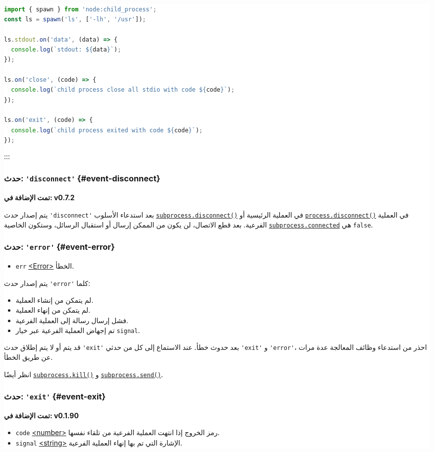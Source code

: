 ```js [ESM]
import { spawn } from 'node:child_process';
const ls = spawn('ls', ['-lh', '/usr']);

ls.stdout.on('data', (data) => {
  console.log(`stdout: ${data}`);
});

ls.on('close', (code) => {
  console.log(`child process close all stdio with code ${code}`);
});

ls.on('exit', (code) => {
  console.log(`child process exited with code ${code}`);
});
```
:::


### حدث: `'disconnect'` {#event-disconnect}

**تمت الإضافة في: v0.7.2**

يتم إصدار حدث `'disconnect'` بعد استدعاء الأسلوب [`subprocess.disconnect()`](/ar/nodejs/api/child_process#subprocessdisconnect) في العملية الرئيسية أو [`process.disconnect()`](/ar/nodejs/api/process#processdisconnect) في العملية الفرعية. بعد قطع الاتصال، لن يكون من الممكن إرسال أو استقبال الرسائل، وستكون الخاصية [`subprocess.connected`](/ar/nodejs/api/child_process#subprocessconnected) هي `false`.

### حدث: `'error'` {#event-error}

- `err` [\<Error\>](https://developer.mozilla.org/en-US/docs/Web/JavaScript/Reference/Global_Objects/Error) الخطأ.

يتم إصدار حدث `'error'` كلما:

- لم يتمكن من إنشاء العملية.
- لم يتمكن من إنهاء العملية.
- فشل إرسال رسالة إلى العملية الفرعية.
- تم إجهاض العملية الفرعية عبر خيار `signal`.

قد يتم أو لا يتم إطلاق حدث `'exit'` بعد حدوث خطأ. عند الاستماع إلى كل من حدثي `'exit'` و `'error'`، احذر من استدعاء وظائف المعالجة عدة مرات عن طريق الخطأ.

انظر أيضًا [`subprocess.kill()`](/ar/nodejs/api/child_process#subprocesskillsignal) و [`subprocess.send()`](/ar/nodejs/api/child_process#subprocesssendmessage-sendhandle-options-callback).

### حدث: `'exit'` {#event-exit}

**تمت الإضافة في: v0.1.90**

- `code` [\<number\>](https://developer.mozilla.org/en-US/docs/Web/JavaScript/Data_structures#Number_type) رمز الخروج إذا انتهت العملية الفرعية من تلقاء نفسها.
- `signal` [\<string\>](https://developer.mozilla.org/en-US/docs/Web/JavaScript/Data_structures#String_type) الإشارة التي تم بها إنهاء العملية الفرعية.
